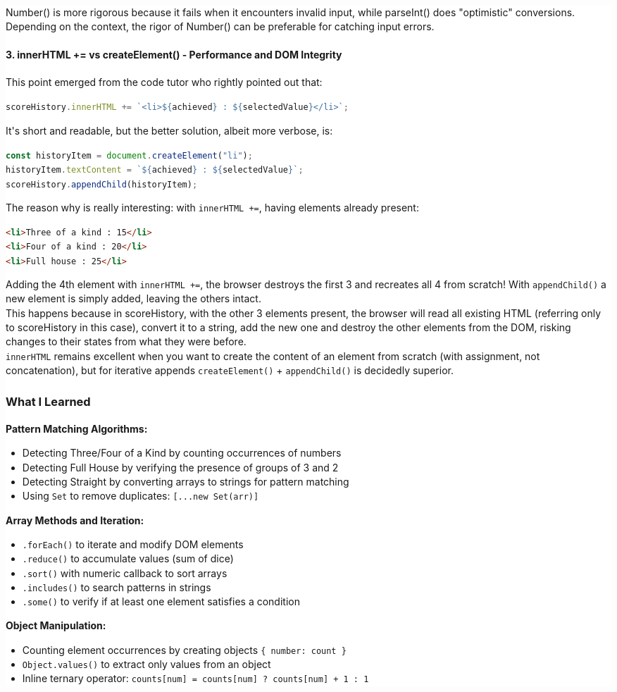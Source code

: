 Number() is more rigorous because it fails when it encounters invalid input, while parseInt() does "optimistic" conversions. Depending on the context, the rigor of Number() can be preferable for catching input errors.

#### 3. innerHTML += vs createElement() - Performance and DOM Integrity

This point emerged from the code tutor who rightly pointed out that:

```javascript
scoreHistory.innerHTML += `<li>${achieved} : ${selectedValue}</li>`;
```

It's short and readable, but the better solution, albeit more verbose, is:

```javascript
const historyItem = document.createElement("li");
historyItem.textContent = `${achieved} : ${selectedValue}`;
scoreHistory.appendChild(historyItem);
```

The reason why is really interesting: with `innerHTML +=`, having elements already present:

```html
<li>Three of a kind : 15</li>
<li>Four of a kind : 20</li>
<li>Full house : 25</li>
```

Adding the 4th element with `innerHTML +=`, the browser destroys the first 3 and recreates all 4 from scratch! With `appendChild()` a new element is simply added, leaving the others intact.<br>
This happens because in scoreHistory, with the other 3 elements present, the browser will read all existing HTML (referring only to scoreHistory in this case), convert it to a string, add the new one and destroy the other elements from the DOM, risking changes to their states from what they were before.<br>
`innerHTML` remains excellent when you want to create the content of an element from scratch (with assignment, not concatenation), but for iterative appends `createElement()` + `appendChild()` is decidedly superior.<br>

### What I Learned

**Pattern Matching Algorithms:**
- Detecting Three/Four of a Kind by counting occurrences of numbers
- Detecting Full House by verifying the presence of groups of 3 and 2
- Detecting Straight by converting arrays to strings for pattern matching
- Using `Set` to remove duplicates: `[...new Set(arr)]`

**Array Methods and Iteration:**
- `.forEach()` to iterate and modify DOM elements
- `.reduce()` to accumulate values (sum of dice)
- `.sort()` with numeric callback to sort arrays
- `.includes()` to search patterns in strings
- `.some()` to verify if at least one element satisfies a condition

**Object Manipulation:**
- Counting element occurrences by creating objects `{ number: count }`
- `Object.values()` to extract only values from an object
- Inline ternary operator: `counts[num] = counts[num] ? counts[num] + 1 : 1`
